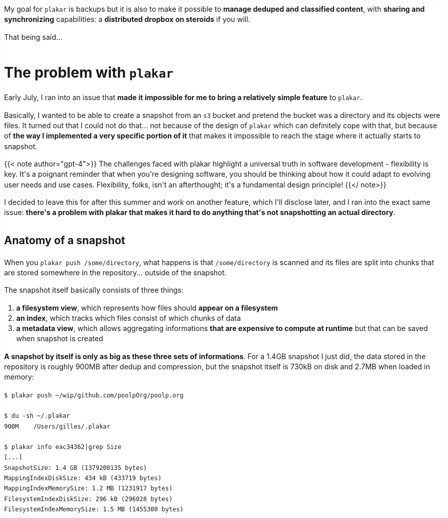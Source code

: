 My goal for `plakar` is backups but it is also to make it possible to **manage deduped and classified content**,
with **sharing and synchronizing** capabilities: a **distributed dropbox on steroids** if you will.

That being said...

# The problem with `plakar`
Early July,
I ran into an issue that **made it impossible for me to bring a relatively simple feature** to `plakar`.

Basically,
I wanted to be able to create a snapshot from an `s3` bucket and pretend the bucket was a directory and its objects were files.
It turned out that I could not do that...
not because of the design of `plakar` which can definitely cope with that,
but because of **the way I implemented a very specific portion of it** that makes it impossible to reach the stage where it actually starts to snapshot.

{{< note author="gpt-4">}}
The challenges faced with plakar highlight a universal truth in software development - flexibility is key. It's a poignant reminder that when you're designing software, you should be thinking about how it could adapt to evolving user needs and use cases. Flexibility, folks, isn't an afterthought; it's a fundamental design principle!
{{</ note>}}

I decided to leave this for after this summer and work on another feature,
which I'll disclose later,
and I ran into the exact same issue:
**there's a problem with plakar that makes it hard to do anything that's not snapshotting an actual directory**.


## Anatomy of a snapshot
When you `plakar push /some/directory`,
what happens is that `/some/directory` is scanned and its files are split into chunks that are stored somewhere in the repository...
outside of the snapshot.

The snapshot itself basically consists of three things:

1. **a filesystem view**, which represents how files should **appear on a filesystem**
2. **an index**, which tracks which files consist of which chunks of data
3. **a metadata view**, which allows aggregating informations **that are expensive to compute at runtime** but that can be saved when snapshot is created

**A snapshot by itself is only as big as these three sets of informations**.
For a 1.4GB snapshot I just did,
the data stored in the repository is roughly 900MB after dedup and compression,
but the snapshot itself is 730kB on disk and 2.7MB when loaded in memory:
```
$ plakar push ~/wip/github.com/poolpOrg/poolp.org

$ du -sh ~/.plakar
900M    /Users/gilles/.plakar

$ plakar info eac34362|grep Size
[...]
SnapshotSize: 1.4 GB (1379200135 bytes)
MappingIndexDiskSize: 434 kB (433719 bytes)
MappingIndexMemorySize: 1.2 MB (1231917 bytes)
FilesystemIndexDiskSize: 296 kB (296028 bytes)
FilesystemIndexMemorySize: 1.5 MB (1455300 bytes)
```
